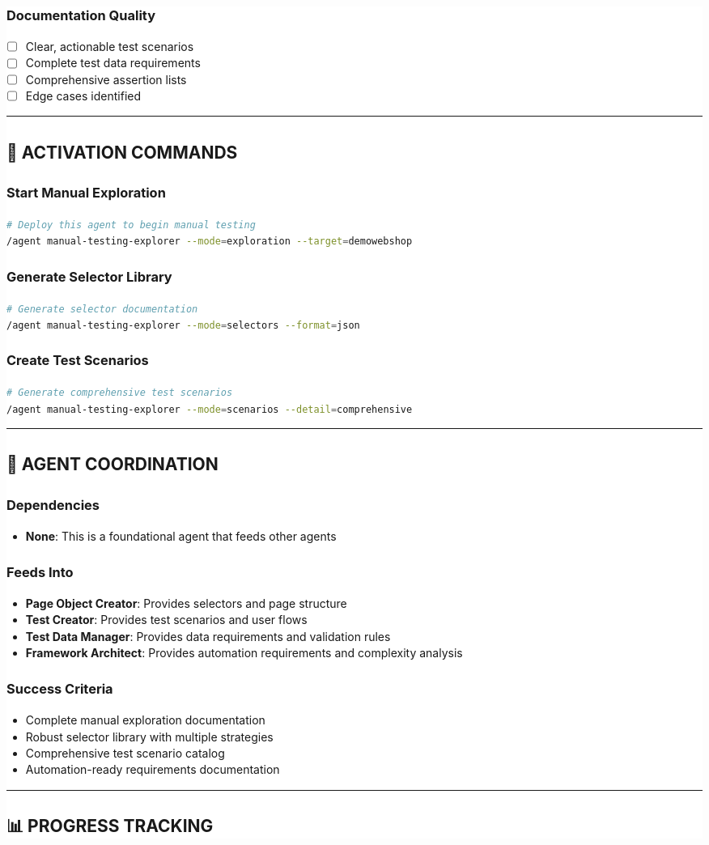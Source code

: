### Documentation Quality
- [ ] Clear, actionable test scenarios
- [ ] Complete test data requirements
- [ ] Comprehensive assertion lists
- [ ] Edge cases identified

---

## 🚀 ACTIVATION COMMANDS

### Start Manual Exploration
```bash
# Deploy this agent to begin manual testing
/agent manual-testing-explorer --mode=exploration --target=demowebshop
```

### Generate Selector Library
```bash
# Generate selector documentation
/agent manual-testing-explorer --mode=selectors --format=json
```

### Create Test Scenarios
```bash
# Generate comprehensive test scenarios
/agent manual-testing-explorer --mode=scenarios --detail=comprehensive
```

---

## 🔗 AGENT COORDINATION

### Dependencies
- **None**: This is a foundational agent that feeds other agents

### Feeds Into
- **Page Object Creator**: Provides selectors and page structure
- **Test Creator**: Provides test scenarios and user flows
- **Test Data Manager**: Provides data requirements and validation rules
- **Framework Architect**: Provides automation requirements and complexity analysis

### Success Criteria
- Complete manual exploration documentation
- Robust selector library with multiple strategies
- Comprehensive test scenario catalog
- Automation-ready requirements documentation

---

## 📊 PROGRESS TRACKING
